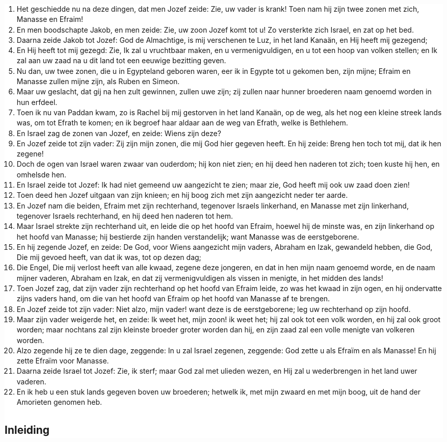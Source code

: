 1. Het geschiedde nu na deze dingen, dat men Jozef zeide: Zie, uw vader is krank! Toen nam hij zijn twee zonen met zich, Manasse en Efraim! 
2. En men boodschapte Jakob, en men zeide: Zie, uw zoon Jozef komt tot u! Zo versterkte zich Israel, en zat op het bed. 
3. Daarna zeide Jakob tot Jozef: God de Almachtige, is mij verschenen te Luz, in het land Kanaän, en Hij heeft mij gezegend; 
4. En Hij heeft tot mij gezegd: Zie, Ik zal u vruchtbaar maken, en u vermenigvuldigen, en u tot een hoop van volken stellen; en Ik zal aan uw zaad na u dit land tot een eeuwige bezitting geven. 
5. Nu dan, uw twee zonen, die u in Egypteland geboren waren, eer ik in Egypte tot u gekomen ben, zijn mijne; Efraim en Manasse zullen mijne zijn, als Ruben en Simeon. 
6. Maar uw geslacht, dat gij na hen zult gewinnen, zullen uwe zijn; zij zullen naar hunner broederen naam genoemd worden in hun erfdeel. 
7. Toen ik nu van Paddan kwam, zo is Rachel bij mij gestorven in het land Kanaän, op de weg, als het nog een kleine streek lands was, om tot Efrath te komen; en ik begroef haar aldaar aan de weg van Efrath, welke is Bethlehem. 
8. En Israel zag de zonen van Jozef, en zeide: Wiens zijn deze? 
9. En Jozef zeide tot zijn vader: Zij zijn mijn zonen, die mij God hier gegeven heeft. En hij zeide: Breng hen toch tot mij, dat ik hen zegene! 
10. Doch de ogen van Israel waren zwaar van ouderdom; hij kon niet zien; en hij deed hen naderen tot zich; toen kuste hij hen, en omhelsde hen. 
11. En Israel zeide tot Jozef: Ik had niet gemeend uw aangezicht te zien; maar zie, God heeft mij ook uw zaad doen zien! 
12. Toen deed hen Jozef uitgaan van zijn knieen; en hij boog zich met zijn aangezicht neder ter aarde. 
13. En Jozef nam die beiden, Efraim met zijn rechterhand, tegenover Israels linkerhand, en Manasse met zijn linkerhand, tegenover Israels rechterhand, en hij deed hen naderen tot hem. 
14. Maar Israel strekte zijn rechterhand uit, en leide die op het hoofd van Efraim, hoewel hij de minste was, en zijn linkerhand op het hoofd van Manasse; hij bestierde zijn handen verstandelijk; want Manasse was de eerstgeborene. 
15. En hij zegende Jozef, en zeide: De God, voor Wiens aangezicht mijn vaders, Abraham en Izak, gewandeld hebben, die God, Die mij gevoed heeft, van dat ik was, tot op dezen dag; 
16. Die Engel, Die mij verlost heeft van alle kwaad, zegene deze jongeren, en dat in hen mijn naam genoemd worde, en de naam mijner vaderen, Abraham en Izak, en dat zij vermenigvuldigen als vissen in menigte, in het midden des lands! 
17. Toen Jozef zag, dat zijn vader zijn rechterhand op het hoofd van Efraim leide, zo was het kwaad in zijn ogen, en hij ondervatte zijns vaders hand, om die van het hoofd van Efraim op het hoofd van Manasse af te brengen. 
18. En Jozef zeide tot zijn vader: Niet alzo, mijn vader! want deze is de eerstgeborene; leg uw rechterhand op zijn hoofd. 
19. Maar zijn vader weigerde het, en zeide: Ik weet het, mijn zoon! ik weet het; hij zal ook tot een volk worden, en hij zal ook groot worden; maar nochtans zal zijn kleinste broeder groter worden dan hij, en zijn zaad zal een volle menigte van volkeren worden. 
20. Alzo zegende hij ze te dien dage, zeggende: In u zal Israel zegenen, zeggende: God zette u als Efraïm en als Manasse! En hij zette Efraïm voor Manasse. 
21. Daarna zeide Israel tot Jozef: Zie, ik sterf; maar God zal met ulieden wezen, en Hij zal u wederbrengen in het land uwer vaderen. 
22. En ik heb u een stuk lands gegeven boven uw broederen; hetwelk ik, met mijn zwaard en met mijn boog, uit de hand der Amorieten genomen heb. 

## Inleiding 
